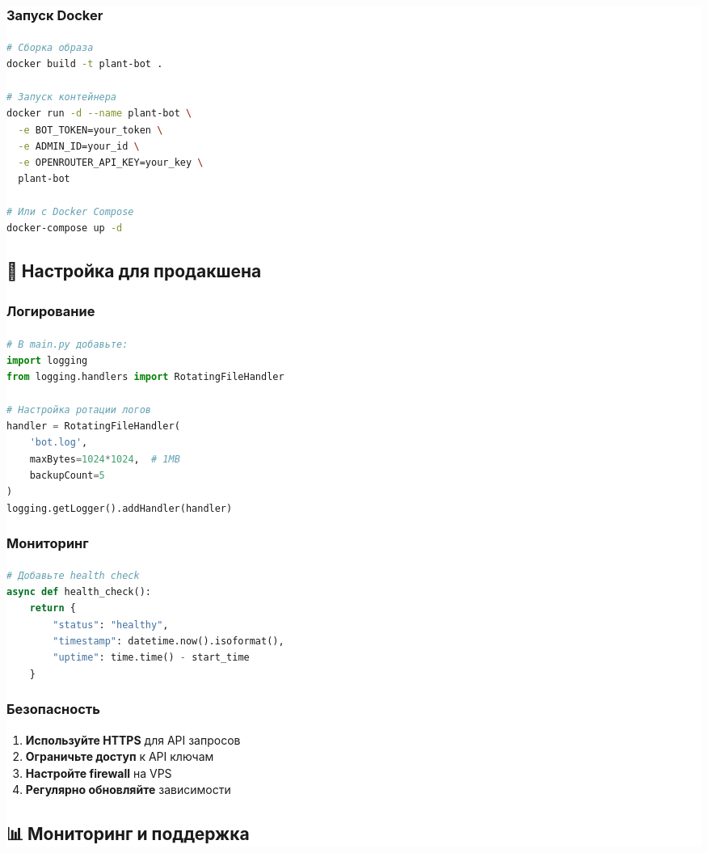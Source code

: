 ### Запуск Docker
```bash
# Сборка образа
docker build -t plant-bot .

# Запуск контейнера
docker run -d --name plant-bot \
  -e BOT_TOKEN=your_token \
  -e ADMIN_ID=your_id \
  -e OPENROUTER_API_KEY=your_key \
  plant-bot

# Или с Docker Compose
docker-compose up -d
```

## 🔧 Настройка для продакшена

### Логирование
```python
# В main.py добавьте:
import logging
from logging.handlers import RotatingFileHandler

# Настройка ротации логов
handler = RotatingFileHandler(
    'bot.log', 
    maxBytes=1024*1024,  # 1MB
    backupCount=5
)
logging.getLogger().addHandler(handler)
```

### Мониторинг
```python
# Добавьте health check
async def health_check():
    return {
        "status": "healthy",
        "timestamp": datetime.now().isoformat(),
        "uptime": time.time() - start_time
    }
```

### Безопасность
1. **Используйте HTTPS** для API запросов
2. **Ограничьте доступ** к API ключам
3. **Настройте firewall** на VPS
4. **Регулярно обновляйте** зависимости

## 📊 Мониторинг и поддержка
